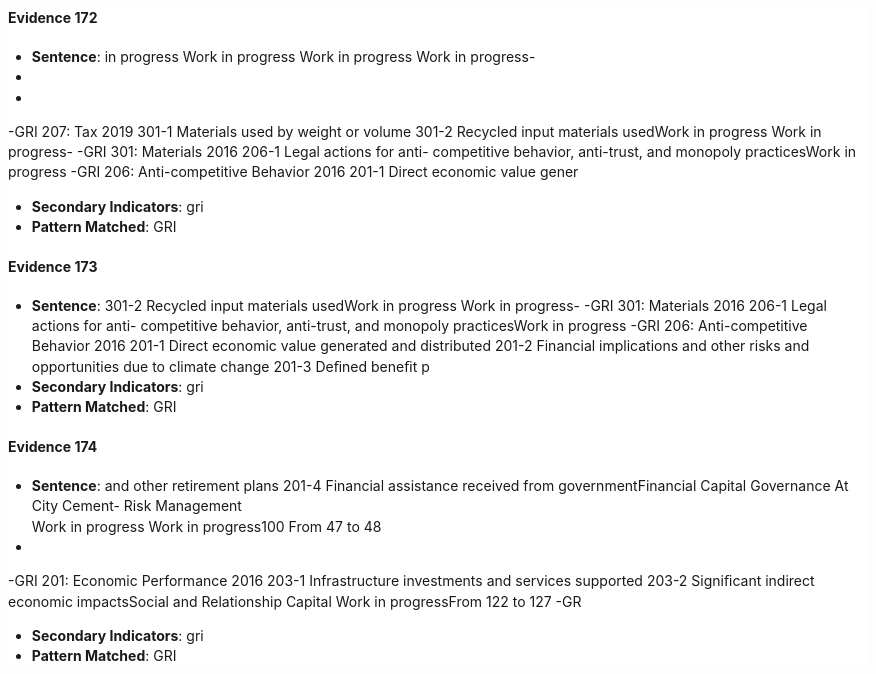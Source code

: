 
#### Evidence 172
- **Sentence**: in progress
Work in progress
Work in progress
Work in progress-
-
-
-GRI 207: Tax 2019
301-1 Materials used by weight or 
volume
301-2 Recycled input materials usedWork in progress
Work in progress-
-GRI 301: Materials 2016
206-1 Legal actions for anti-
competitive behavior, anti-trust, 
and monopoly practicesWork in progress -GRI 206: Anti-competitive Behavior 2016
201-1 Direct economic value 
gener
- **Secondary Indicators**: gri
- **Pattern Matched**: GRI

#### Evidence 173
- **Sentence**: 301-2 Recycled input materials usedWork in progress
Work in progress-
-GRI 301: Materials 2016
206-1 Legal actions for anti-
competitive behavior, anti-trust, 
and monopoly practicesWork in progress -GRI 206: Anti-competitive Behavior 2016
201-1 Direct economic value 
generated and distributed
201-2 Financial implications and other 
risks and opportunities due to climate 
change
201-3 Deﬁned beneﬁt p
- **Secondary Indicators**: gri
- **Pattern Matched**: GRI

#### Evidence 174
- **Sentence**: and other retirement plans
201-4 Financial assistance received 
from governmentFinancial Capital 
Governance At City Cement- 
Risk Management   
Work in progress
Work in progress100
From 47 to 48
-
-GRI 201: Economic Performance 2016 
203-1 Infrastructure investments and 
services supported
203-2 Signiﬁcant indirect economic 
impactsSocial and Relationship Capital
Work in progressFrom 122 to 127
-GR
- **Secondary Indicators**: gri
- **Pattern Matched**: GRI
